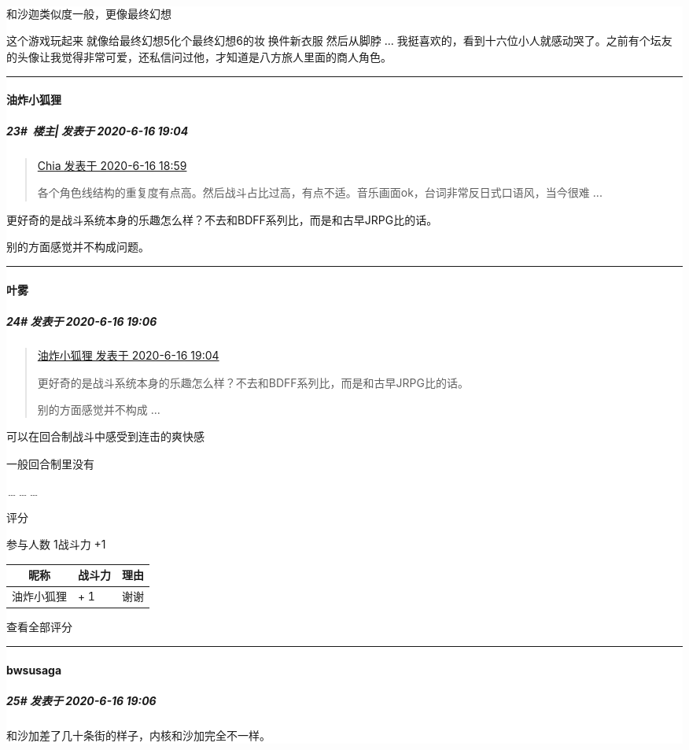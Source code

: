 和沙迦类似度一般，更像最终幻想

这个游戏玩起来 就像给最终幻想5化个最终幻想6的妆 换件新衣服 然后从脚脖 ...</blockquote>
我挺喜欢的，看到十六位小人就感动哭了。之前有个坛友的头像让我觉得非常可爱，还私信问过他，才知道是八方旅人里面的商人角色。


-----

####  油炸小狐狸  
##### 23#         楼主| 发表于 2020-6-16 19:04


<blockquote><a href="httphttps://bbs.saraba1st.com/2b/forum.php?mod=redirect&amp;goto=findpost&amp;pid=47829446&amp;ptid=1942134" target="_blank">Chia 发表于 2020-6-16 18:59</a>

各个角色线结构的重复度有点高。然后战斗占比过高，有点不适。音乐画面ok，台词非常反日式口语风，当今很难 ...</blockquote>
更好奇的是战斗系统本身的乐趣怎么样？不去和BDFF系列比，而是和古早JRPG比的话。

别的方面感觉并不构成问题。


-----

####  叶雾  
##### 24#       发表于 2020-6-16 19:06


<blockquote><a href="httphttps://bbs.saraba1st.com/2b/forum.php?mod=redirect&amp;goto=findpost&amp;pid=47829497&amp;ptid=1942134" target="_blank">油炸小狐狸 发表于 2020-6-16 19:04</a>

更好奇的是战斗系统本身的乐趣怎么样？不去和BDFF系列比，而是和古早JRPG比的话。

别的方面感觉并不构成 ...</blockquote>
可以在回合制战斗中感受到连击的爽快感

一般回合制里没有


﹍﹍﹍

评分


 参与人数 1战斗力 +1

|昵称|战斗力|理由|
|----|---|---|
| 油炸小狐狸| + 1|谢谢|


查看全部评分


-----

####  bwsusaga  
##### 25#       发表于 2020-6-16 19:06


和沙加差了几十条街的样子，内核和沙加完全不一样。
